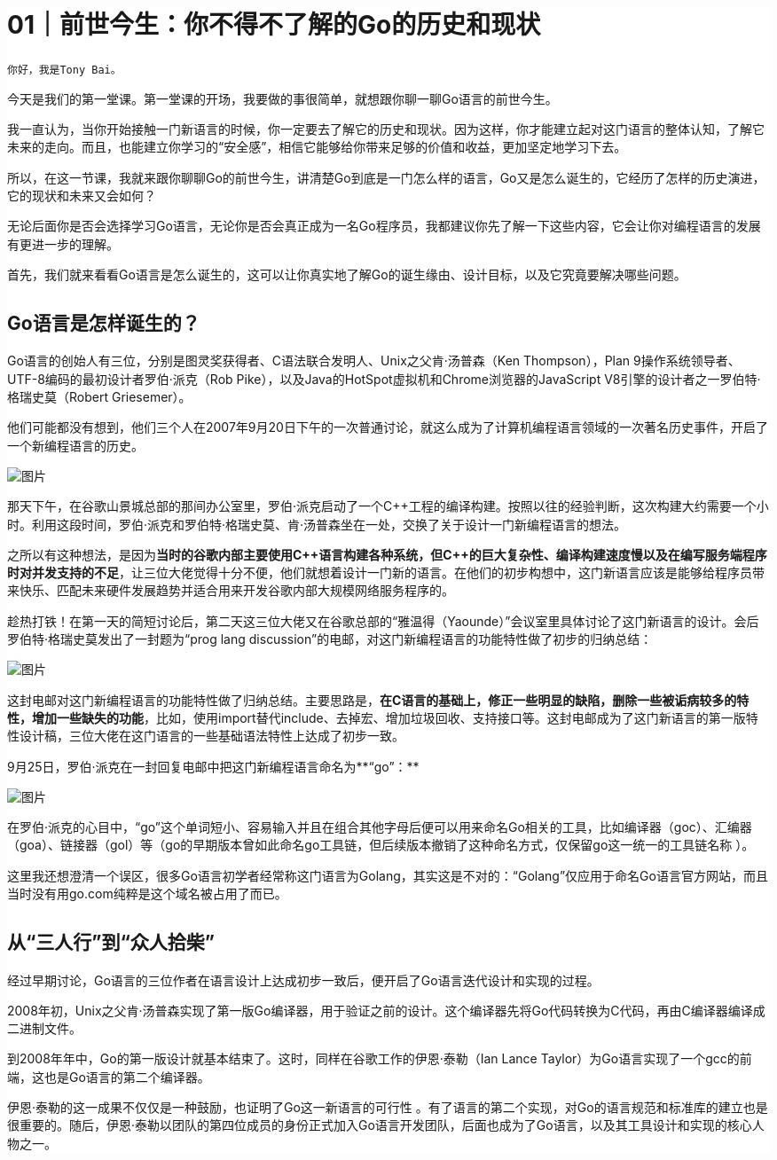# 01｜前世今生：你不得不了解的Go的历史和现状

    你好，我是Tony Bai。

今天是我们的第一堂课。第一堂课的开场，我要做的事很简单，就想跟你聊一聊Go语言的前世今生。

我一直认为，当你开始接触一门新语言的时候，你一定要去了解它的历史和现状。因为这样，你才能建立起对这门语言的整体认知，了解它未来的走向。而且，也能建立你学习的“安全感”，相信它能够给你带来足够的价值和收益，更加坚定地学习下去。

所以，在这一节课，我就来跟你聊聊Go的前世今生，讲清楚Go到底是一门怎么样的语言，Go又是怎么诞生的，它经历了怎样的历史演进，它的现状和未来又会如何？

无论后面你是否会选择学习Go语言，无论你是否会真正成为一名Go程序员，我都建议你先了解一下这些内容，它会让你对编程语言的发展有更进一步的理解。

首先，我们就来看看Go语言是怎么诞生的，这可以让你真实地了解Go的诞生缘由、设计目标，以及它究竟要解决哪些问题。

## Go语言是怎样诞生的？

Go语言的创始人有三位，分别是图灵奖获得者、C语法联合发明人、Unix之父肯·汤普森（Ken Thompson），Plan 9操作系统领导者、UTF-8编码的最初设计者罗伯·派克（Rob Pike），以及Java的HotSpot虚拟机和Chrome浏览器的JavaScript V8引擎的设计者之一罗伯特·格瑞史莫（Robert Griesemer）。

他们可能都没有想到，他们三个人在2007年9月20日下午的一次普通讨论，就这么成为了计算机编程语言领域的一次著名历史事件，开启了一个新编程语言的历史。

![图片](https://static001.geekbang.org/resource/image/93/75/93e91ef659a99c1e37d1fd54a8655375.png?wh=628x355 "Go语言之父们（从左到右分别是Robert Griesemer、Rob Pike和Ken Thompson）")

那天下午，在谷歌山景城总部的那间办公室里，罗伯·派克启动了一个C++工程的编译构建。按照以往的经验判断，这次构建大约需要一个小时。利用这段时间，罗伯·派克和罗伯特·格瑞史莫、肯·汤普森坐在一处，交换了关于设计一门新编程语言的想法。

之所以有这种想法，是因为**当时的谷歌内部主要使用C++语言构建各种系统，但C++的巨大复杂性、编译构建速度慢以及在编写服务端程序时对并发支持的不足**，让三位大佬觉得十分不便，他们就想着设计一门新的语言。在他们的初步构想中，这门新语言应该是能够给程序员带来快乐、匹配未来硬件发展趋势并适合用来开发谷歌内部大规模网络服务程序的。

趁热打铁！在第一天的简短讨论后，第二天这三位大佬又在谷歌总部的“雅温得（Yaounde）”会议室里具体讨论了这门新语言的设计。会后罗伯特·格瑞史莫发出了一封题为“prog lang discussion”的电邮，对这门新编程语言的功能特性做了初步的归纳总结：

![图片](https://static001.geekbang.org/resource/image/51/59/5117b2eebcc06973f1cb8c43919dd059.png?wh=1736x996 "Go语言第一版特性设计稿")

这封电邮对这门新编程语言的功能特性做了归纳总结。主要思路是，**在C语言的基础上，修正一些明显的缺陷，删除一些被诟病较多的特性，增加一些缺失的功能**，比如，使用import替代include、去掉宏、增加垃圾回收、支持接口等。这封电邮成为了这门新语言的第一版特性设计稿，三位大佬在这门语言的一些基础语法特性上达成了初步一致。

9月25日，罗伯·派克在一封回复电邮中把这门新编程语言命名为**“go”：**

![图片](https://static001.geekbang.org/resource/image/db/8d/dbfd32e0ec9d4cdaae96f07125f9198d.png?wh=1654x958 "新编程语言被命名为“go”")

在罗伯·派克的心目中，“go”这个单词短小、容易输入并且在组合其他字母后便可以用来命名Go相关的工具，比如编译器（goc）、汇编器（goa）、链接器（gol）等（go的早期版本曾如此命名go工具链，但后续版本撤销了这种命名方式，仅保留go这一统一的工具链名称 ）。

这里我还想澄清一个误区，很多Go语言初学者经常称这门语言为Golang，其实这是不对的：“Golang”仅应用于命名Go语言官方网站，而且当时没有用go.com纯粹是这个域名被占用了而已。

## 从“三人行”到“众人拾柴”

经过早期讨论，Go语言的三位作者在语言设计上达成初步一致后，便开启了Go语言迭代设计和实现的过程。

2008年初，Unix之父肯·汤普森实现了第一版Go编译器，用于验证之前的设计。这个编译器先将Go代码转换为C代码，再由C编译器编译成二进制文件。

到2008年年中，Go的第一版设计就基本结束了。这时，同样在谷歌工作的伊恩·泰勒（Ian Lance Taylor）为Go语言实现了一个gcc的前端，这也是Go语言的第二个编译器。

伊恩·泰勒的这一成果不仅仅是一种鼓励，也证明了Go这一新语言的可行性 。有了语言的第二个实现，对Go的语言规范和标准库的建立也是很重要的。随后，伊恩·泰勒以团队的第四位成员的身份正式加入Go语言开发团队，后面也成为了Go语言，以及其工具设计和实现的核心人物之一。
